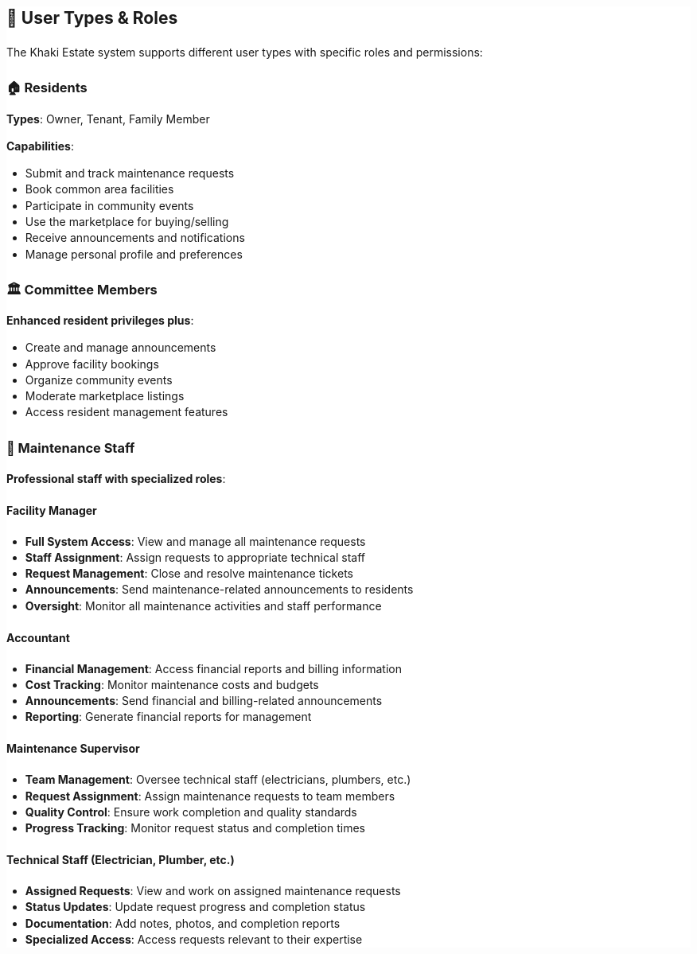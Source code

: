 ## 👥 User Types & Roles

The Khaki Estate system supports different user types with specific roles and permissions:

### 🏠 Residents
**Types**: Owner, Tenant, Family Member

**Capabilities**:
- Submit and track maintenance requests
- Book common area facilities
- Participate in community events
- Use the marketplace for buying/selling
- Receive announcements and notifications
- Manage personal profile and preferences

### 🏛️ Committee Members
**Enhanced resident privileges plus**:
- Create and manage announcements
- Approve facility bookings
- Organize community events
- Moderate marketplace listings
- Access resident management features

### 🔧 Maintenance Staff
**Professional staff with specialized roles**:

#### **Facility Manager**
- **Full System Access**: View and manage all maintenance requests
- **Staff Assignment**: Assign requests to appropriate technical staff
- **Request Management**: Close and resolve maintenance tickets
- **Announcements**: Send maintenance-related announcements to residents
- **Oversight**: Monitor all maintenance activities and staff performance

#### **Accountant**
- **Financial Management**: Access financial reports and billing information
- **Cost Tracking**: Monitor maintenance costs and budgets
- **Announcements**: Send financial and billing-related announcements
- **Reporting**: Generate financial reports for management

#### **Maintenance Supervisor**
- **Team Management**: Oversee technical staff (electricians, plumbers, etc.)
- **Request Assignment**: Assign maintenance requests to team members
- **Quality Control**: Ensure work completion and quality standards
- **Progress Tracking**: Monitor request status and completion times

#### **Technical Staff** (Electrician, Plumber, etc.)
- **Assigned Requests**: View and work on assigned maintenance requests
- **Status Updates**: Update request progress and completion status
- **Documentation**: Add notes, photos, and completion reports
- **Specialized Access**: Access requests relevant to their expertise

